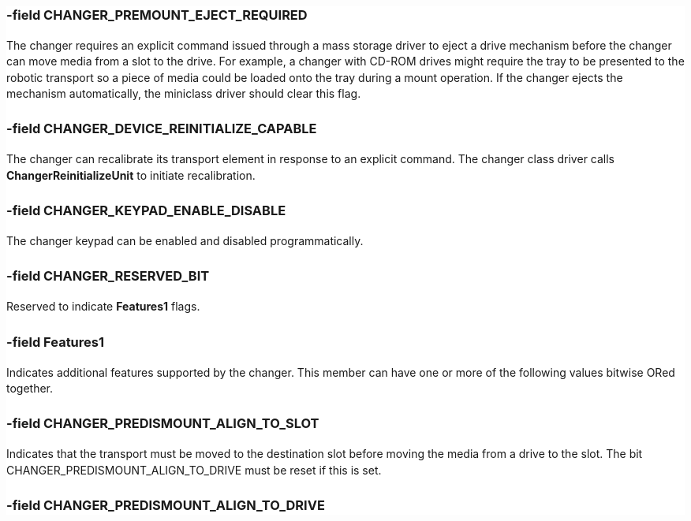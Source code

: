 

### -field CHANGER_PREMOUNT_EJECT_REQUIRED

The changer requires an explicit command issued through a mass storage driver to eject a drive mechanism before the changer can move media from a slot to the drive. For example, a changer with CD-ROM drives might require the tray to be presented to the robotic transport so a piece of media could be loaded onto the tray during a mount operation. If the changer ejects the mechanism automatically, the miniclass driver should clear this flag.

</dd>
</dl>



### -field CHANGER_DEVICE_REINITIALIZE_CAPABLE

The changer can recalibrate its transport element in response to an explicit command. The changer class driver calls <b>ChangerReinitializeUnit</b> to initiate recalibration.

</dd>
</dl>



### -field CHANGER_KEYPAD_ENABLE_DISABLE

The changer keypad can be enabled and disabled programmatically. 

</dd>
</dl>



### -field CHANGER_RESERVED_BIT

Reserved to indicate <b>Features1</b> flags.

</dd>
</dl>

### -field Features1

Indicates additional features supported by the changer. This member can have one or more of the following values bitwise ORed together.




### -field CHANGER_PREDISMOUNT_ALIGN_TO_SLOT

Indicates that the transport must be moved to the destination slot before moving the media from a drive to the slot. The bit CHANGER_PREDISMOUNT_ALIGN_TO_DRIVE must be reset if this is set.

</dd>
</dl>



### -field CHANGER_PREDISMOUNT_ALIGN_TO_DRIVE
